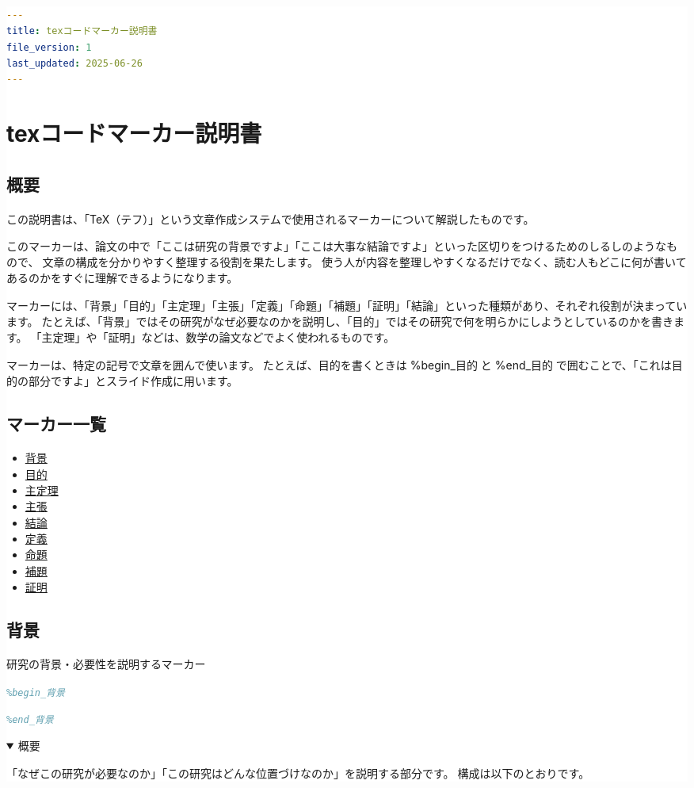```yaml
---
title: texコードマーカー説明書
file_version: 1
last_updated: 2025-06-26
---
```


# texコードマーカー説明書

## 概要
この説明書は、「TeX（テフ）」という文章作成システムで使用されるマーカーについて解説したものです。

このマーカーは、論文の中で「ここは研究の背景ですよ」「ここは大事な結論ですよ」といった区切りをつけるためのしるしのようなもので、
文章の構成を分かりやすく整理する役割を果たします。
使う人が内容を整理しやすくなるだけでなく、読む人もどこに何が書いてあるのかをすぐに理解できるようになります。

マーカーには、「背景」「目的」「主定理」「主張」「定義」「命題」「補題」「証明」「結論」といった種類があり、それぞれ役割が決まっています。
たとえば、「背景」ではその研究がなぜ必要なのかを説明し、「目的」ではその研究で何を明らかにしようとしているのかを書きます。
「主定理」や「証明」などは、数学の論文などでよく使われるものです。

マーカーは、特定の記号で文章を囲んで使います。
たとえば、目的を書くときは %begin_目的 と %end_目的 で囲むことで、「これは目的の部分ですよ」とスライド作成に用います。

## マーカー一覧

* [背景](#section)
* [目的](#quote)
* [主定理](#Theorem)
* [主張](#claim)
* [結論](#section)
* [定義](#Definition)
* [命題](#Proposition)
* [補題](#Lemma)
* [証明](#proof)

<a id="section"></a>
<h2>背景</h2>

研究の背景・必要性を説明するマーカー

```tex
%begin_背景
```

```tex
%end_背景
```

<details open><summary>概要</summary>

「なぜこの研究が必要なのか」「この研究はどんな位置づけなのか」を説明する部分です。
構成は以下のとおりです。

